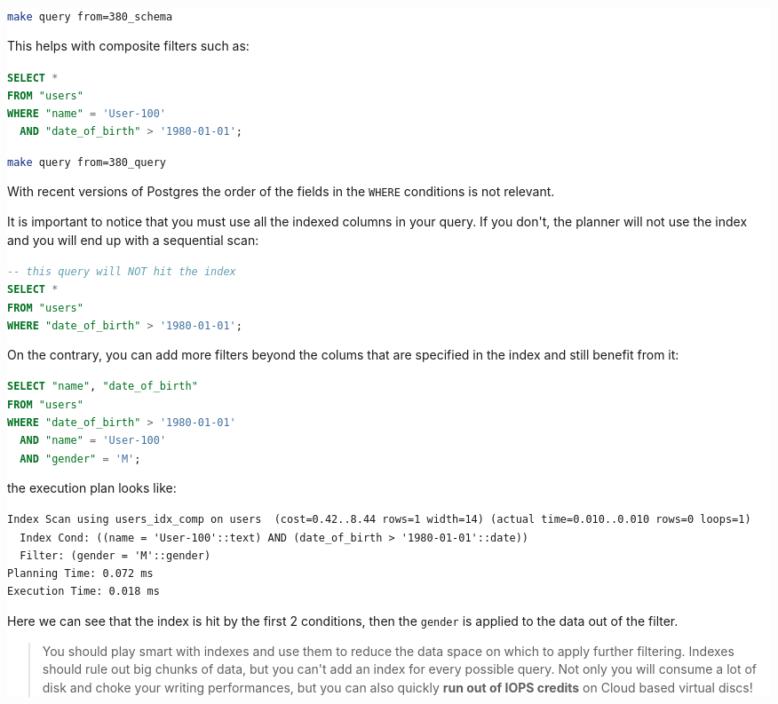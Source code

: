 ```bash
make query from=380_schema
```

This helps with composite filters such as:

```sql
SELECT *
FROM "users"
WHERE "name" = 'User-100'
  AND "date_of_birth" > '1980-01-01';
```

```bash
make query from=380_query
```

With recent versions of Postgres the order of the fields in the `WHERE` conditions is not relevant.

It is important to notice that you must use all the indexed columns in your query. If you don't, the planner will not use the index and you will end up with a sequential scan:

```sql
-- this query will NOT hit the index
SELECT *
FROM "users"
WHERE "date_of_birth" > '1980-01-01';
```

On the contrary, you can add more filters beyond the colums that are specified in the index and still benefit from it:

```sql
SELECT "name", "date_of_birth"
FROM "users"
WHERE "date_of_birth" > '1980-01-01'
  AND "name" = 'User-100'
  AND "gender" = 'M';
```

the execution plan looks like:

```
Index Scan using users_idx_comp on users  (cost=0.42..8.44 rows=1 width=14) (actual time=0.010..0.010 rows=0 loops=1)
  Index Cond: ((name = 'User-100'::text) AND (date_of_birth > '1980-01-01'::date))
  Filter: (gender = 'M'::gender)
Planning Time: 0.072 ms
Execution Time: 0.018 ms
```

Here we can see that the index is hit by the first 2 conditions, then the `gender` is applied to the data out of the filter.

> You should play smart with indexes and use them to reduce the data space on which to apply further filtering. Indexes should rule out big chunks of data, but you can't add an index for every possible query. Not only you will consume a lot of disk and choke your writing performances, but you can also quickly **run out of IOPS credits** on Cloud based virtual discs!
